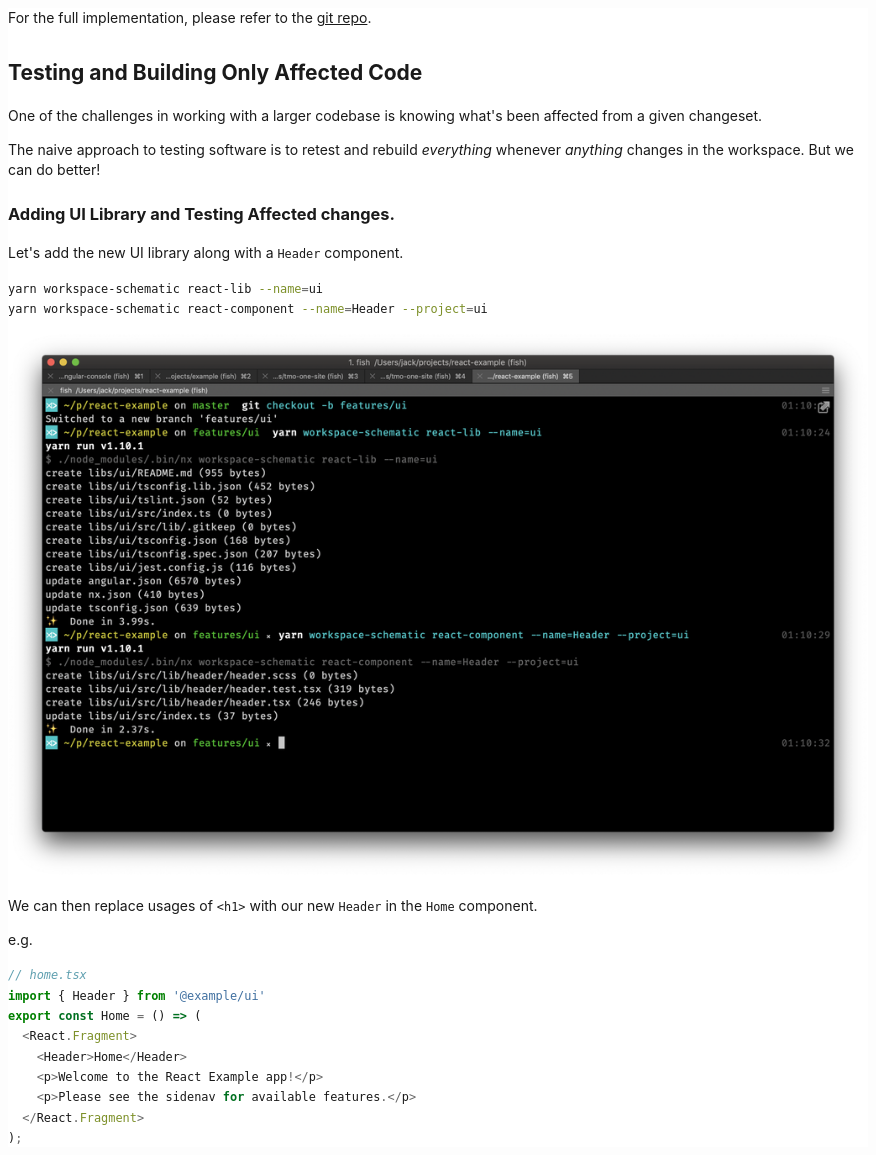 For the full implementation, please refer to the [git repo](https://github.com/nrwl/react-nx-example/tree/master/tools).

## Testing and Building Only Affected Code

One of the challenges in working with a larger codebase is knowing what's been affected from a given changeset.

The naive approach to testing software is to retest and rebuild *everything* whenever *anything* changes in the workspace. But we can do better!

### Adding UI Library and Testing Affected changes.

Let's add the new UI library along with a `Header` component.

```bash
yarn workspace-schematic react-lib --name=ui
yarn workspace-schematic react-component --name=Header --project=ui
```

![](./terminal-output.png)

We can then replace usages of `<h1>` with our new `Header` in the `Home` component.

e.g.

```typescript
// home.tsx
import { Header } from '@example/ui'
export const Home = () => (
  <React.Fragment>
    <Header>Home</Header>
    <p>Welcome to the React Example app!</p>
    <p>Please see the sidenav for available features.</p>
  </React.Fragment>
);
```
